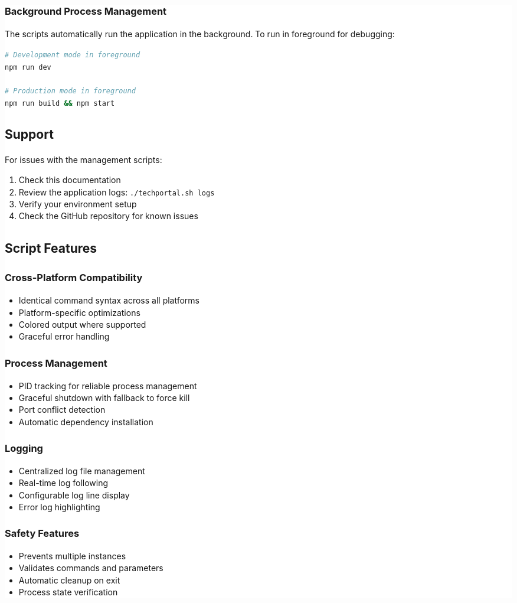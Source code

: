 ### Background Process Management

The scripts automatically run the application in the background. To run in foreground for debugging:

```bash
# Development mode in foreground
npm run dev

# Production mode in foreground
npm run build && npm start
```

## Support

For issues with the management scripts:

1. Check this documentation
2. Review the application logs: `./techportal.sh logs`
3. Verify your environment setup
4. Check the GitHub repository for known issues

## Script Features

### Cross-Platform Compatibility
- Identical command syntax across all platforms
- Platform-specific optimizations
- Colored output where supported
- Graceful error handling

### Process Management
- PID tracking for reliable process management
- Graceful shutdown with fallback to force kill
- Port conflict detection
- Automatic dependency installation

### Logging
- Centralized log file management
- Real-time log following
- Configurable log line display
- Error log highlighting

### Safety Features
- Prevents multiple instances
- Validates commands and parameters
- Automatic cleanup on exit
- Process state verification
